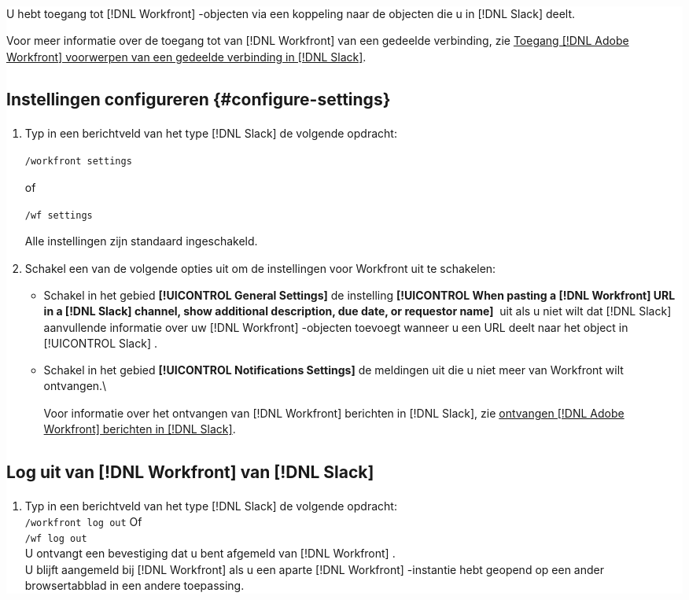 U hebt toegang tot [!DNL Workfront] -objecten via een koppeling naar de objecten die u in [!DNL Slack] deelt.

Voor meer informatie over de toegang tot van [!DNL Workfront] van een gedeelde verbinding, zie [&#x200B; Toegang  [!DNL Adobe Workfront]  voorwerpen van een gedeelde verbinding in  [!DNL Slack]](../../workfront-integrations-and-apps/using-workfront-with-slack/access-wf-objects-from-shared-linked-in-slack.md).

## Instellingen configureren {#configure-settings}

1. Typ in een berichtveld van het type [!DNL Slack] de volgende opdracht:

   `/workfront settings`

   of

   `/wf settings`

   Alle instellingen zijn standaard ingeschakeld.

1. Schakel een van de volgende opties uit om de instellingen voor Workfront uit te schakelen:

   * Schakel in het gebied **[!UICONTROL General Settings]** de instelling **[!UICONTROL When pasting a [!DNL Workfront] URL in a [!DNL Slack] channel, show additional description, due date, or requestor name]** &#x200B; uit als u niet wilt dat [!DNL Slack] aanvullende informatie over uw [!DNL Workfront] -objecten toevoegt wanneer u een URL deelt naar het object in [!UICONTROL Slack] .

   * Schakel in het gebied **[!UICONTROL Notifications Settings]** de meldingen uit die u niet meer van Workfront wilt ontvangen.\

     Voor informatie over het ontvangen van [!DNL Workfront] berichten in [!DNL Slack], zie [&#x200B; ontvangen  [!DNL Adobe Workfront]  berichten in  [!DNL Slack]](../../workfront-integrations-and-apps/using-workfront-with-slack/receive-workfront-notifications-in-slack.md).

## Log uit van [!DNL Workfront] van [!DNL Slack]

1. Typ in een berichtveld van het type [!DNL Slack] de volgende opdracht:\
   `/workfront log out` Of\
   `/wf log out`\
   U ontvangt een bevestiging dat u bent afgemeld van [!DNL Workfront] .\
   U blijft aangemeld bij [!DNL Workfront] als u een aparte [!DNL Workfront] -instantie hebt geopend op een ander browsertabblad in een andere toepassing.
